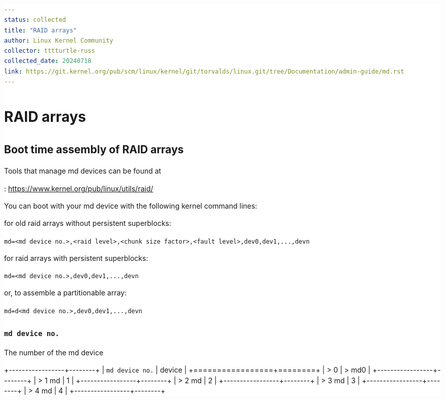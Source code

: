 ```yaml
---
status: collected
title: "RAID arrays"
author: Linux Kernel Community
collector: tttturtle-russ
collected_date: 20240718
link: https://git.kernel.org/pub/scm/linux/kernel/git/torvalds/linux.git/tree/Documentation/admin-guide/md.rst
---
```


# RAID arrays

## Boot time assembly of RAID arrays

Tools that manage md devices can be found at

:   <https://www.kernel.org/pub/linux/utils/raid/>

You can boot with your md device with the following kernel command
lines:

for old raid arrays without persistent superblocks:

    md=<md device no.>,<raid level>,<chunk size factor>,<fault level>,dev0,dev1,...,devn

for raid arrays with persistent superblocks:

    md=<md device no.>,dev0,dev1,...,devn

or, to assemble a partitionable array:

    md=d<md device no.>,dev0,dev1,...,devn

### `md device no.`

The number of the md device

+-----------------+--------+
| `md device no.` | device |
+=================+========+
| > 0             | > md0  |
+-----------------+--------+
| > 1 md          | 1      |
+-----------------+--------+
| > 2 md          | 2      |
+-----------------+--------+
| > 3 md          | 3      |
+-----------------+--------+
| > 4 md          | 4      |
+-----------------+--------+
